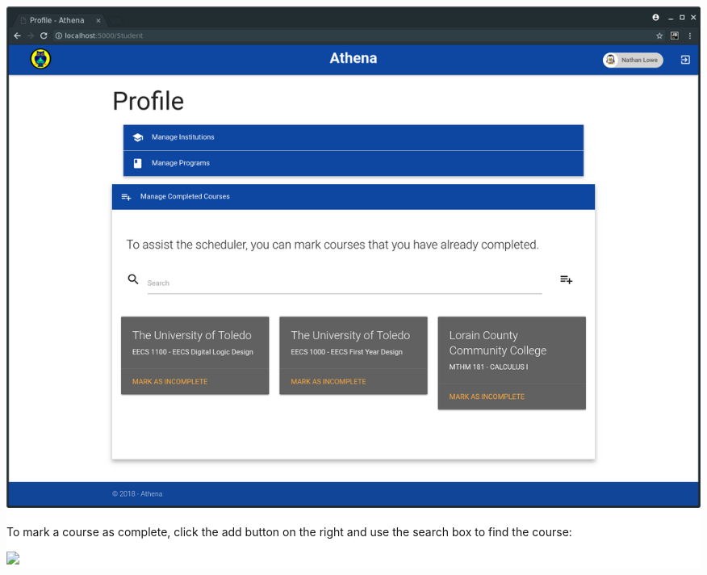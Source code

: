![](img/23_athena_profile_completed.png)

To mark a course as complete, click the add button on the right and use the search box to find the course:

![](img/24_athena_profile_complete_add.png)
